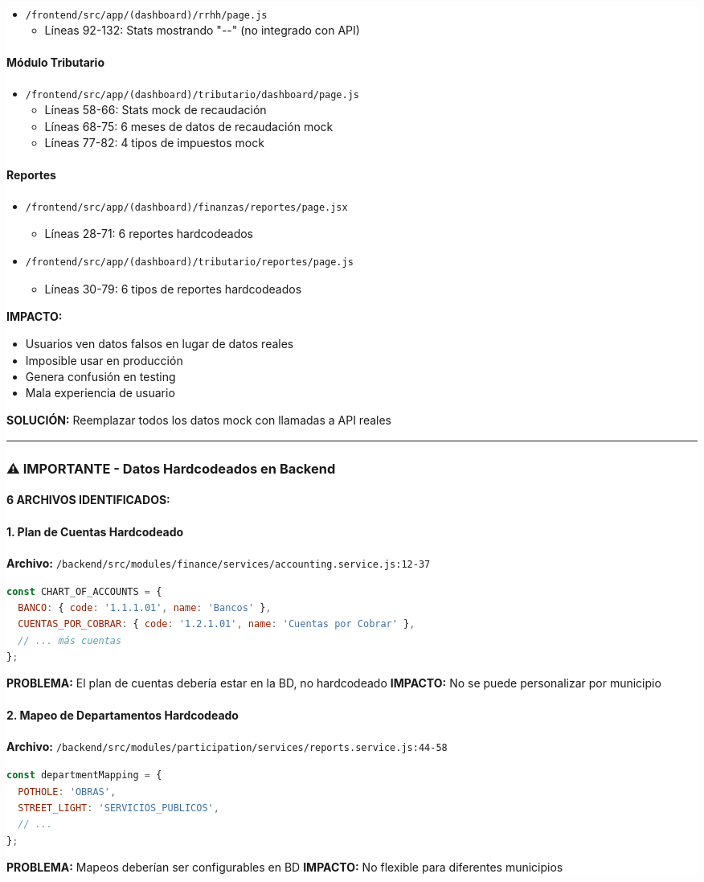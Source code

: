 - `/frontend/src/app/(dashboard)/rrhh/page.js`
  - Líneas 92-132: Stats mostrando "--" (no integrado con API)

#### Módulo Tributario
- `/frontend/src/app/(dashboard)/tributario/dashboard/page.js`
  - Líneas 58-66: Stats mock de recaudación
  - Líneas 68-75: 6 meses de datos de recaudación mock
  - Líneas 77-82: 4 tipos de impuestos mock

#### Reportes
- `/frontend/src/app/(dashboard)/finanzas/reportes/page.jsx`
  - Líneas 28-71: 6 reportes hardcodeados

- `/frontend/src/app/(dashboard)/tributario/reportes/page.js`
  - Líneas 30-79: 6 tipos de reportes hardcodeados

**IMPACTO:**
- Usuarios ven datos falsos en lugar de datos reales
- Imposible usar en producción
- Genera confusión en testing
- Mala experiencia de usuario

**SOLUCIÓN:** Reemplazar todos los datos mock con llamadas a API reales

---

### ⚠️ IMPORTANTE - Datos Hardcodeados en Backend

**6 ARCHIVOS IDENTIFICADOS:**

#### 1. Plan de Cuentas Hardcodeado
**Archivo:** `/backend/src/modules/finance/services/accounting.service.js:12-37`
```javascript
const CHART_OF_ACCOUNTS = {
  BANCO: { code: '1.1.1.01', name: 'Bancos' },
  CUENTAS_POR_COBRAR: { code: '1.2.1.01', name: 'Cuentas por Cobrar' },
  // ... más cuentas
};
```
**PROBLEMA:** El plan de cuentas debería estar en la BD, no hardcodeado
**IMPACTO:** No se puede personalizar por municipio

#### 2. Mapeo de Departamentos Hardcodeado
**Archivo:** `/backend/src/modules/participation/services/reports.service.js:44-58`
```javascript
const departmentMapping = {
  POTHOLE: 'OBRAS',
  STREET_LIGHT: 'SERVICIOS_PUBLICOS',
  // ...
};
```
**PROBLEMA:** Mapeos deberían ser configurables en BD
**IMPACTO:** No flexible para diferentes municipios
